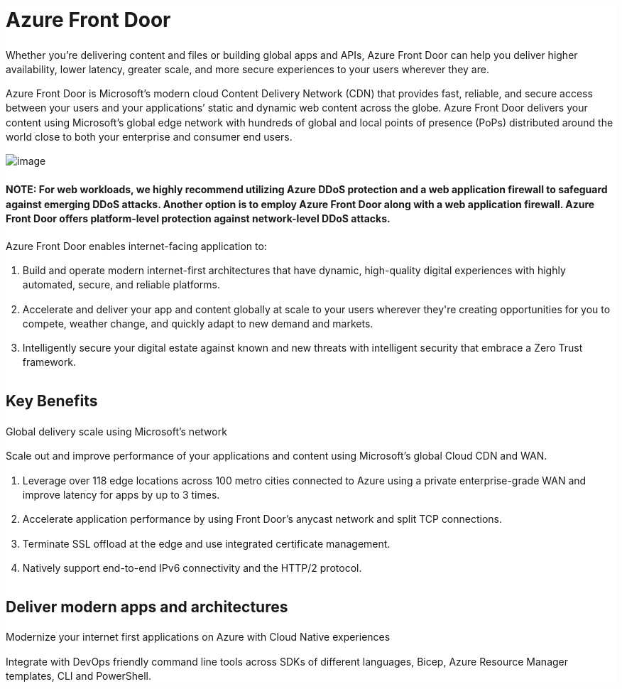 # Azure Front Door

Whether you’re delivering content and files or building global apps and APIs, Azure Front Door can help you deliver higher availability, lower latency, greater scale, and more secure experiences to your users wherever they are.

Azure Front Door is Microsoft’s modern cloud Content Delivery Network (CDN) that provides fast, reliable, and secure access between your users and your applications’ static and dynamic web content across the globe. Azure Front Door delivers your content using Microsoft’s global edge network with hundreds of global and local points of presence (PoPs) distributed around the world close to both your enterprise and consumer end users.

![image](https://github.com/user-attachments/assets/613163df-fe24-468c-ad6f-2581ab516001)

#### NOTE: For web workloads, we highly recommend utilizing Azure DDoS protection and a web application firewall to safeguard against emerging DDoS attacks. Another option is to employ Azure Front Door along with a web application firewall. Azure Front Door offers platform-level protection against network-level DDoS attacks.

Azure Front Door enables internet-facing application to:

1) Build and operate modern internet-first architectures that have dynamic, high-quality digital experiences with highly automated, secure, and reliable platforms.

2) Accelerate and deliver your app and content globally at scale to your users wherever they're creating opportunities for you to compete, weather change, and quickly adapt to new demand and markets.

3) Intelligently secure your digital estate against known and new threats with intelligent security that embrace a Zero Trust framework.

## Key Benefits

Global delivery scale using Microsoft’s network

Scale out and improve performance of your applications and content using Microsoft’s global Cloud CDN and WAN.

1) Leverage over 118 edge locations across 100 metro cities connected to Azure using a private enterprise-grade WAN and improve latency for apps by up to 3 times.

2) Accelerate application performance by using Front Door’s anycast network and split TCP connections.

3) Terminate SSL offload at the edge and use integrated certificate management.

4) Natively support end-to-end IPv6 connectivity and the HTTP/2 protocol.

## Deliver modern apps and architectures

Modernize your internet first applications on Azure with Cloud Native experiences

Integrate with DevOps friendly command line tools across SDKs of different languages, Bicep, Azure Resource Manager templates, CLI and PowerShell.
